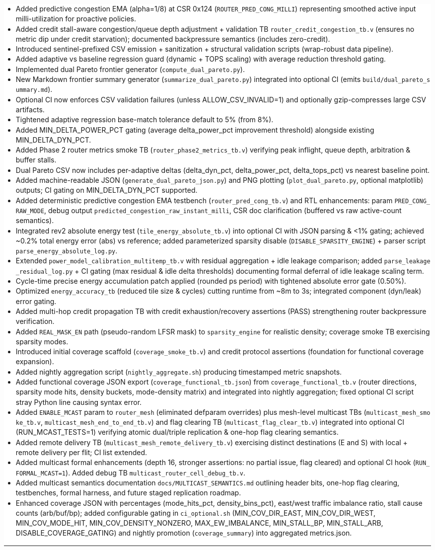 - Added predictive congestion EMA (alpha=1/8) at CSR 0x124 (`ROUTER_PRED_CONG_MILLI`) representing smoothed active input milli-utilization for proactive policies.
 - Added credit stall-aware congestion/queue depth adjustment + validation TB `router_credit_congestion_tb.v` (ensures no metric dip under credit starvation); documented backpressure semantics (includes zero-credit).
 - Introduced sentinel-prefixed CSV emission + sanitization + structural validation scripts (wrap-robust data pipeline).
 - Added adaptive vs baseline regression guard (dynamic + TOPS scaling) with average reduction threshold gating.
 - Implemented dual Pareto frontier generator (`compute_dual_pareto.py`).
 - New Markdown frontier summary generator (`summarize_dual_pareto.py`) integrated into optional CI (emits `build/dual_pareto_summary.md`).
 - Optional CI now enforces CSV validation failures (unless ALLOW_CSV_INVALID=1) and optionally gzip-compresses large CSV artifacts.
 - Tightened adaptive regression base-match tolerance default to 5% (from 8%).
 - Added MIN_DELTA_POWER_PCT gating (average delta_power_pct improvement threshold) alongside existing MIN_DELTA_DYN_PCT.
 - Added Phase 2 router metrics smoke TB (`router_phase2_metrics_tb.v`) verifying peak inflight, queue depth, arbitration & buffer stalls.
 - Dual Pareto CSV now includes per-adaptive deltas (delta_dyn_pct, delta_power_pct, delta_tops_pct) vs nearest baseline point.
 - Added machine-readable JSON (`generate_dual_pareto_json.py`) and PNG plotting (`plot_dual_pareto.py`, optional matplotlib) outputs; CI gating on MIN_DELTA_DYN_PCT supported.
 - Added deterministic predictive congestion EMA testbench (`router_pred_cong_tb.v`) and RTL enhancements: param `PRED_CONG_RAW_MODE`, debug output `predicted_congestion_raw_instant_milli`, CSR doc clarification (buffered vs raw active-count semantics).
 - Integrated rev2 absolute energy test (`tile_energy_absolute_tb.v`) into optional CI with JSON parsing & <1% gating; achieved ~0.2% total energy error (abs) vs reference; added parameterized sparsity disable (`DISABLE_SPARSITY_ENGINE`) + parser script `parse_energy_absolute_log.py`.
 - Extended `power_model_calibration_multitemp_tb.v` with residual aggregation + idle leakage comparison; added `parse_leakage_residual_log.py` + CI gating (max residual & idle delta thresholds) documenting formal deferral of idle leakage scaling term.
 - Cycle-time precise energy accumulation patch applied (rounded ps period) with tightened absolute error gate (0.50%).
 - Optimized `energy_accuracy_tb` (reduced tile size & cycles) cutting runtime from ~8m to 3s; integrated component (dyn/leak) error gating.
 - Added multi-hop credit propagation TB with credit exhaustion/recovery assertions (PASS) strengthening router backpressure verification.
 - Added `REAL_MASK_EN` path (pseudo-random LFSR mask) to `sparsity_engine` for realistic density; coverage smoke TB exercising sparsity modes.
 - Introduced initial coverage scaffold (`coverage_smoke_tb.v`) and credit protocol assertions (foundation for functional coverage expansion).
 - Added nightly aggregation script (`nightly_aggregate.sh`) producing timestamped metric snapshots.
 - Added functional coverage JSON export (`coverage_functional_tb.json`) from `coverage_functional_tb.v` (router directions, sparsity mode hits, density buckets, mode-density matrix) and integrated into nightly aggregation; fixed optional CI script stray Python line causing syntax error.
 - Added `ENABLE_MCAST` param to `router_mesh` (eliminated defparam overrides) plus mesh-level multicast TBs (`multicast_mesh_smoke_tb.v`, `multicast_mesh_end_to_end_tb.v`) and flag clearing TB (`multicast_flag_clear_tb.v`) integrated into optional CI (RUN_MCAST_TESTS=1) verifying atomic dual/triple replication & one-hop flag clearing semantics.
 - Added remote delivery TB (`multicast_mesh_remote_delivery_tb.v`) exercising distinct destinations (E and S) with local + remote delivery per flit; CI list extended.
 - Added multicast formal enhancements (depth 16, stronger assertions: no partial issue, flag cleared) and optional CI hook (`RUN_FORMAL_MCAST=1`). Added debug TB `multicast_router_cell_debug_tb.v`.
 - Added multicast semantics documentation `docs/MULTICAST_SEMANTICS.md` outlining header bits, one-hop flag clearing, testbenches, formal harness, and future staged replication roadmap.
 - Enhanced coverage JSON with percentages (mode_hits_pct, density_bins_pct), east/west traffic imbalance ratio, stall cause counts (arb/buf/bp); added configurable gating in `ci_optional.sh` (MIN_COV_DIR_EAST, MIN_COV_DIR_WEST, MIN_COV_MODE_HIT, MIN_COV_DENSITY_NONZERO, MAX_EW_IMBALANCE, MIN_STALL_BP, MIN_STALL_ARB, DISABLE_COVERAGE_GATING) and nightly promotion (`coverage_summary`) into aggregated metrics.json.

---